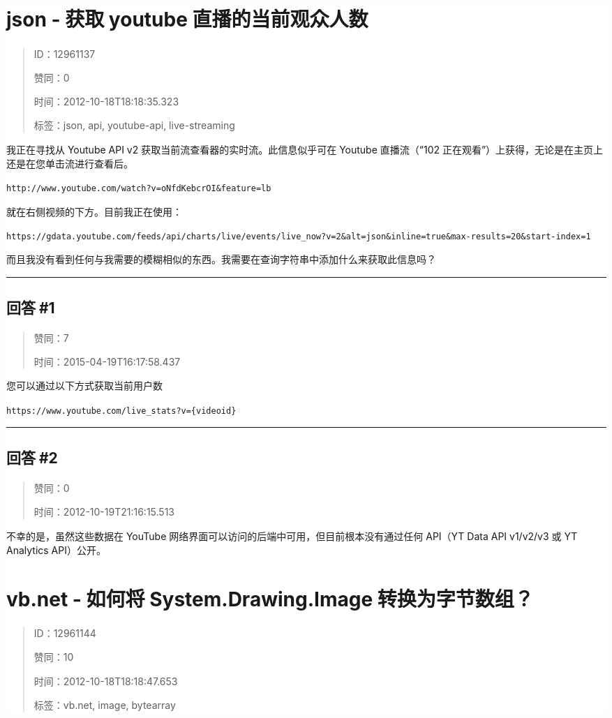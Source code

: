 # json - 获取 youtube 直播的当前观众人数

> ID：12961137
> 
> 赞同：0
> 
> 时间：2012-10-18T18:18:35.323
> 
> 标签：json, api, youtube-api, live-streaming

我正在寻找从 Youtube API v2 获取当前流查看器的实时流。此信息似乎可在 Youtube 直播流（“102 正在观看”）上获得，无论是在主页上还是在您单击流进行查看后。

```
http://www.youtube.com/watch?v=oNfdKebcrOI&feature=lb 
```

就在右侧视频的下方。目前我正在使用：

```
https://gdata.youtube.com/feeds/api/charts/live/events/live_now?v=2&alt=json&inline=true&max-results=20&start-index=1 
```

而且我没有看到任何与我需要的模糊相似的东西。我需要在查询字符串中添加什么来获取此信息吗？

* * *

## 回答 #1

> 赞同：7
> 
> 时间：2015-04-19T16:17:58.437

您可以通过以下方式获取当前用户数

```
https://www.youtube.com/live_stats?v={videoid} 
```

* * *

## 回答 #2

> 赞同：0
> 
> 时间：2012-10-19T21:16:15.513

不幸的是，虽然这些数据在 YouTube 网络界面可以访问的后端中可用，但目前根本没有通过任何 API（YT Data API v1/v2/v3 或 YT Analytics API）公开。

# vb.net - 如何将 System.Drawing.Image 转换为字节数组？

> ID：12961144
> 
> 赞同：10
> 
> 时间：2012-10-18T18:18:47.653
> 
> 标签：vb.net, image, bytearray
